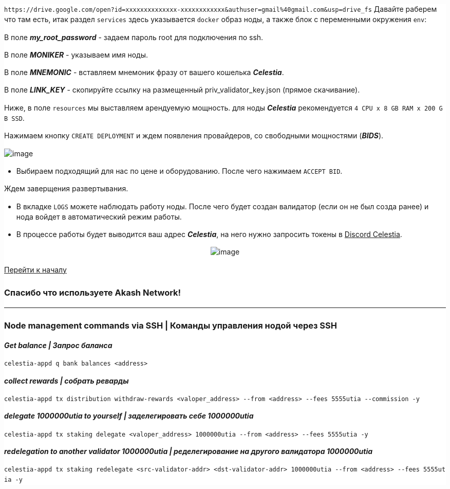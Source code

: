 ```https://drive.google.com/open?id=xxxxxxxxxxxxxx-xxxxxxxxxxxx&authuser=gmail%40gmail.com&usp=drive_fs```
Давайте раберем что там есть, итак раздел ```services``` здесь указывается ```docker``` образ ноды, а также блок с переменными окружения ```env```:

В поле ***my_root_password*** - задаем пароль root для подключения по ssh.

В поле ***MONIKER*** - указываем имя ноды.

В поле ***MNEMONIС*** - вставляем мнемоник фразу от вашего кошелька ***Celestia***.

В поле ***LINK_KEY*** -  скопируйте ссылку на размещенный priv_validator_key.json (прямое скачивание). 

Ниже, в поле ```resources``` мы выставляем арендуемую мощность. для ноды ***Celestia*** рекомендуется ```4 CPU x 8 GB RAM x 200 GB SSD```.

Нажимаем кнопку ```CREATE DEPLOYMENT``` и ждем появления провайдеров, со свободными мощностями (***BIDS***).

![image](https://user-images.githubusercontent.com/23629420/165608527-da85c84e-edcc-4b15-8843-441d3e76dcb6.png)

* Выбираем подходящий для нас по цене и оборудованию. После чего нажимаем ```ACCEPT BID```.

Ждем заверщения развертывания.

* В вкладке ```LOGS``` можете наблюдать работу ноды.  После чего будет создан валидатор (если он не был созда ранее) и нода войдет в автоматический режим работы.

* В процессе работы будет выводится ваш адрес ***Celestia***, на него нужно запросить токены в [Discord Celestia](https://discord.com/invite/YsnTPcSfWQ). 

<div align="center">
  
![image](https://user-images.githubusercontent.com/23629420/178305540-1f620cb7-39c9-4ddc-81f1-9d5fa5088700.png)

</div>

[Перейти к началу](https://github.com/Dimokus88/Celestia#Celestia-validator-node-on-akash-network)


### Спасибо что используете Akash Network!

___

### Node management commands via SSH | Команды управления нодой через SSH

***Get balance | Запрос баланса***

```celestia-appd q bank balances <address>```

***collect rewards | собрать реварды***

```celestia-appd tx distribution withdraw-rewards <valoper_address> --from <address> --fees 5555utia --commission -y```

***delegate 1000000utia to yourself | заделегировать себе 1000000utia***

```celestia-appd tx staking delegate <valoper_address> 1000000utia --from <address> --fees 5555utia -y```

***redelegation to another validator 1000000utia | ределегирование на другого валидатора 1000000utia***

```celestia-appd tx staking redelegate <src-validator-addr> <dst-validator-addr> 1000000utia --from <address> --fees 5555utia -y```

```